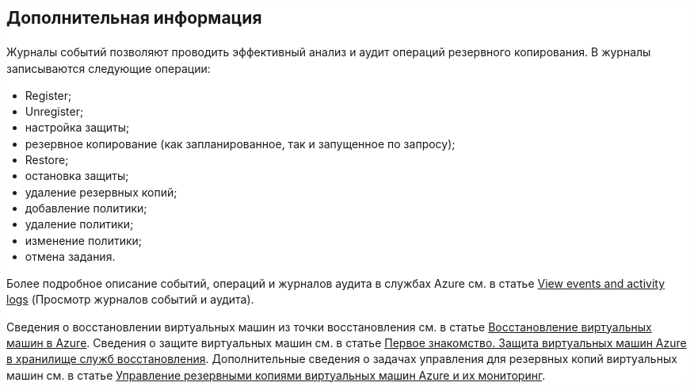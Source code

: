 ## <a name="next-steps"></a>Дополнительная информация
Журналы событий позволяют проводить эффективный анализ и аудит операций резервного копирования. В журналы записываются следующие операции:

* Register; 
* Unregister; 
* настройка защиты;
* резервное копирование (как запланированное, так и запущенное по запросу);
* Restore; 
* остановка защиты;
* удаление резервных копий;
* добавление политики;
* удаление политики;
* изменение политики;
* отмена задания.

Более подробное описание событий, операций и журналов аудита в службах Azure см. в статье [View events and activity logs](../monitoring-and-diagnostics/insights-debugging-with-events.md) (Просмотр журналов событий и аудита).

Сведения о восстановлении виртуальных машин из точки восстановления см. в статье [Восстановление виртуальных машин в Azure](backup-azure-arm-restore-vms.md). Сведения о защите виртуальных машин см. в статье [Первое знакомство. Защита виртуальных машин Azure в хранилище служб восстановления](backup-azure-vms-first-look-arm.md). Дополнительные сведения о задачах управления для резервных копий виртуальных машин см. в статье [Управление резервными копиями виртуальных машин Azure и их мониторинг](backup-azure-manage-vms.md).
